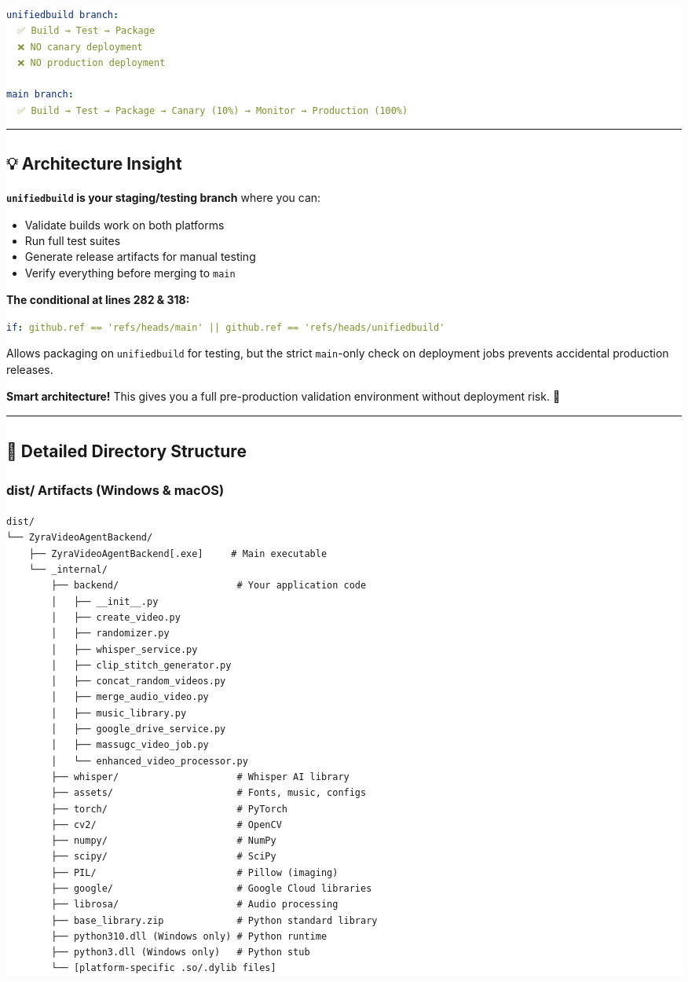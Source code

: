 ```yaml
unifiedbuild branch:
  ✅ Build → Test → Package
  ❌ NO canary deployment
  ❌ NO production deployment
  
main branch:
  ✅ Build → Test → Package → Canary (10%) → Monitor → Production (100%)
```

---

## 💡 **Architecture Insight**

**`unifiedbuild` is your staging/testing branch** where you can:
- Validate builds work on both platforms
- Run full test suites
- Generate release artifacts for manual testing
- Verify everything before merging to `main`

**The conditional at lines 282 & 318:**
```yaml
if: github.ref == 'refs/heads/main' || github.ref == 'refs/heads/unifiedbuild'
```
Allows packaging on `unifiedbuild` for testing, but the strict `main`-only check on deployment jobs prevents accidental production releases.

**Smart architecture!** This gives you a full pre-production validation environment without deployment risk. 🎯

---

## 📁 **Detailed Directory Structure**

### **dist/ Artifacts (Windows & macOS)**
```
dist/
└── ZyraVideoAgentBackend/
    ├── ZyraVideoAgentBackend[.exe]     # Main executable
    └── _internal/
        ├── backend/                     # Your application code
        │   ├── __init__.py
        │   ├── create_video.py
        │   ├── randomizer.py
        │   ├── whisper_service.py
        │   ├── clip_stitch_generator.py
        │   ├── concat_random_videos.py
        │   ├── merge_audio_video.py
        │   ├── music_library.py
        │   ├── google_drive_service.py
        │   ├── massugc_video_job.py
        │   └── enhanced_video_processor.py
        ├── whisper/                     # Whisper AI library
        ├── assets/                      # Fonts, music, configs
        ├── torch/                       # PyTorch
        ├── cv2/                         # OpenCV
        ├── numpy/                       # NumPy
        ├── scipy/                       # SciPy
        ├── PIL/                         # Pillow (imaging)
        ├── google/                      # Google Cloud libraries
        ├── librosa/                     # Audio processing
        ├── base_library.zip             # Python standard library
        ├── python310.dll (Windows only) # Python runtime
        ├── python3.dll (Windows only)   # Python stub
        └── [platform-specific .so/.dylib files]
```